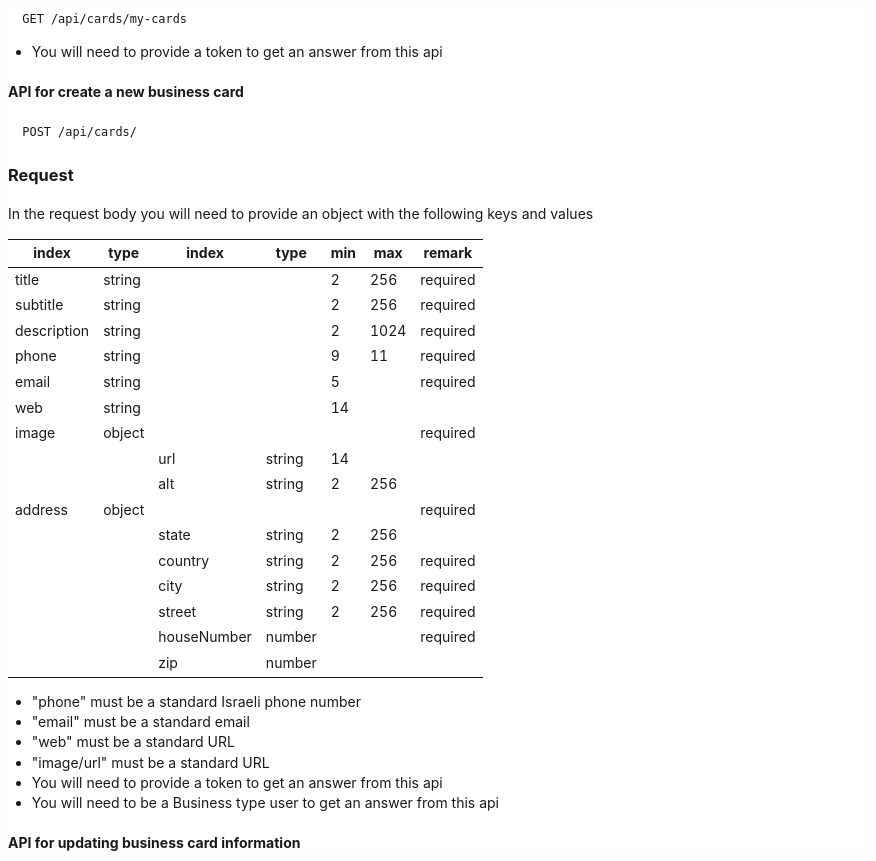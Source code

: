 ```http
  GET /api/cards/my-cards
```

- You will need to provide a token to get an answer from this api

#### API for create a new business card

```http
  POST /api/cards/
```

### Request

In the request body you will need to provide an object with the following keys and values

| index       | type   | index       | type   | min | max  | remark   |
| ----------- | ------ | ----------- | ------ | --- | ---- | -------- |
| title       | string |             |        | 2   | 256  | required |
| subtitle    | string |             |        | 2   | 256  | required |
| description | string |             |        | 2   | 1024 | required |
| phone       | string |             |        | 9   | 11   | required |
| email       | string |             |        | 5   |      | required |
| web         | string |             |        | 14  |      |          |
| image       | object |             |        |     |      | required |
|             |        | url         | string | 14  |      |          |
|             |        | alt         | string | 2   | 256  |          |
| address     | object |             |        |     |      | required |
|             |        | state       | string | 2   | 256  |          |
|             |        | country     | string | 2   | 256  | required |
|             |        | city        | string | 2   | 256  | required |
|             |        | street      | string | 2   | 256  | required |
|             |        | houseNumber | number |     |      | required |
|             |        | zip         | number |     |      |          |

- "phone" must be a standard Israeli phone number
- "email" must be a standard email
- "web" must be a standard URL
- "image/url" must be a standard URL
- You will need to provide a token to get an answer from this api
- You will need to be a Business type user to get an answer from this api

#### API for updating business card information
